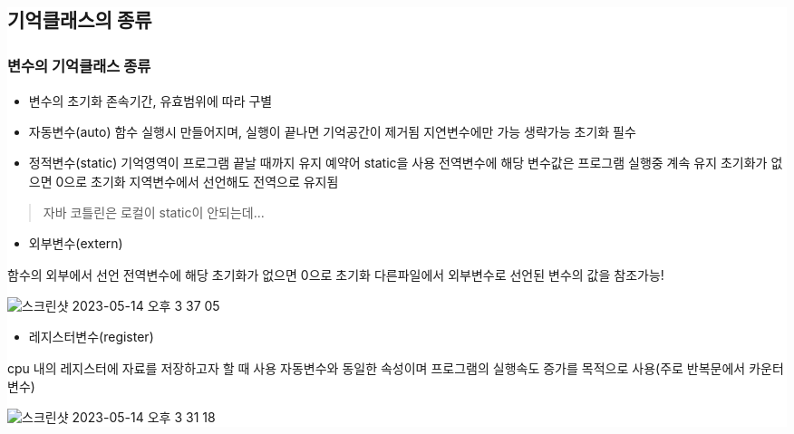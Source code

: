 ## 기억클래스의 종류
### 변수의 기억클래스 종류
- 변수의 초기화 존속기간, 유효범위에 따라 구별
- 자동변수(auto)
함수 실행시 만들어지며, 실행이 끝나면 기억공간이 제거됨
지연변수에만 가능
생략가능
초기화 필수

- 정적변수(static)
기억영역이 프로그램 끝날 때까지 유지
예약어 static을 사용
전역변수에 해당
변수값은 프로그램 실행중 계속 유지
초기화가 없으면 0으로 초기화
지역변수에서 선언해도 전역으로 유지됨 

> 자바 코틀린은 로컬이 static이 안되는데...

- 외부변수(extern)

함수의 외부에서 선언
전역변수에 해당
초기화가 없으면 0으로 초기화
다른파일에서 외부변수로 선언된 변수의 값을 참조가능!

<img width="612" alt="스크린샷 2023-05-14 오후 3 37 05" src="https://github.com/jinia91/TIL/assets/85499582/5a245a99-5ddb-4c7d-882b-e8730323e76e">


- 레지스터변수(register)

cpu 내의 레지스터에 자료를 저장하고자 할 때 사용
자동변수와 동일한 속성이며 프로그램의 실행속도 증가를 목적으로 사용(주로 반복문에서 카운터 변수)

<img width="771" alt="스크린샷 2023-05-14 오후 3 31 18" src="https://github.com/jinia91/TIL/assets/85499582/2148142c-fd35-49e0-ba4c-d5d701d53520">



